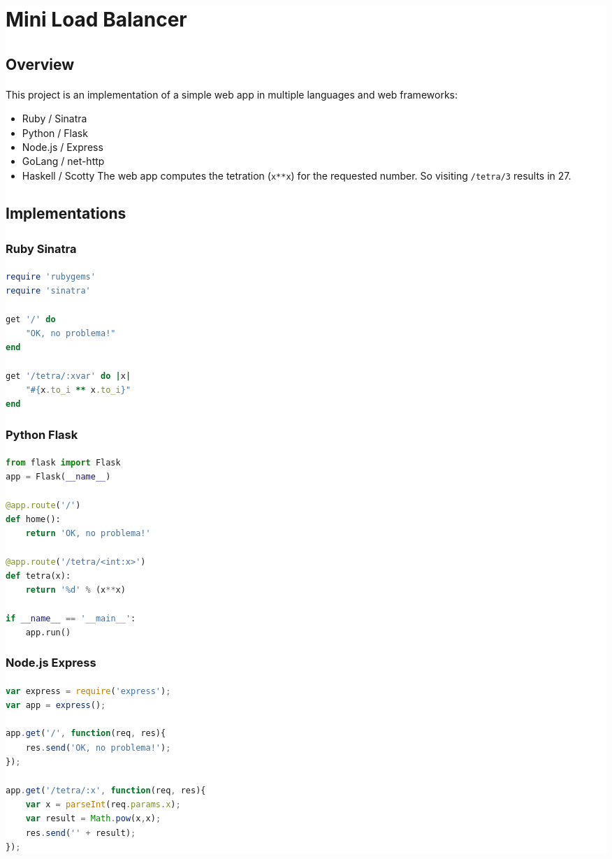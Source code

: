 # Mini Load Balancer

## Overview
This project is an implementation of a simple web app in multiple languages and web frameworks:
- Ruby / Sinatra
- Python / Flask
- Node.js / Express
- GoLang / net-http
- Haskell / Scotty
The web app computes the tetration (`x**x`) for the requested number. So visiting `/tetra/3` results in 27. 

## Implementations

### Ruby Sinatra

```ruby
require 'rubygems'
require 'sinatra'

get '/' do
    "OK, no problema!"
end

get '/tetra/:xvar' do |x|
    "#{x.to_i ** x.to_i}"
end
```

### Python Flask

```python
from flask import Flask
app = Flask(__name__)

@app.route('/')
def home():
    return 'OK, no problema!'

@app.route('/tetra/<int:x>')
def tetra(x):
    return '%d' % (x**x)

if __name__ == '__main__':
    app.run()
```

### Node.js Express

```javascript
var express = require('express');
var app = express();

app.get('/', function(req, res){
    res.send('OK, no problema!');
});

app.get('/tetra/:x', function(req, res){
    var x = parseInt(req.params.x);
    var result = Math.pow(x,x);
    res.send('' + result);
});
```